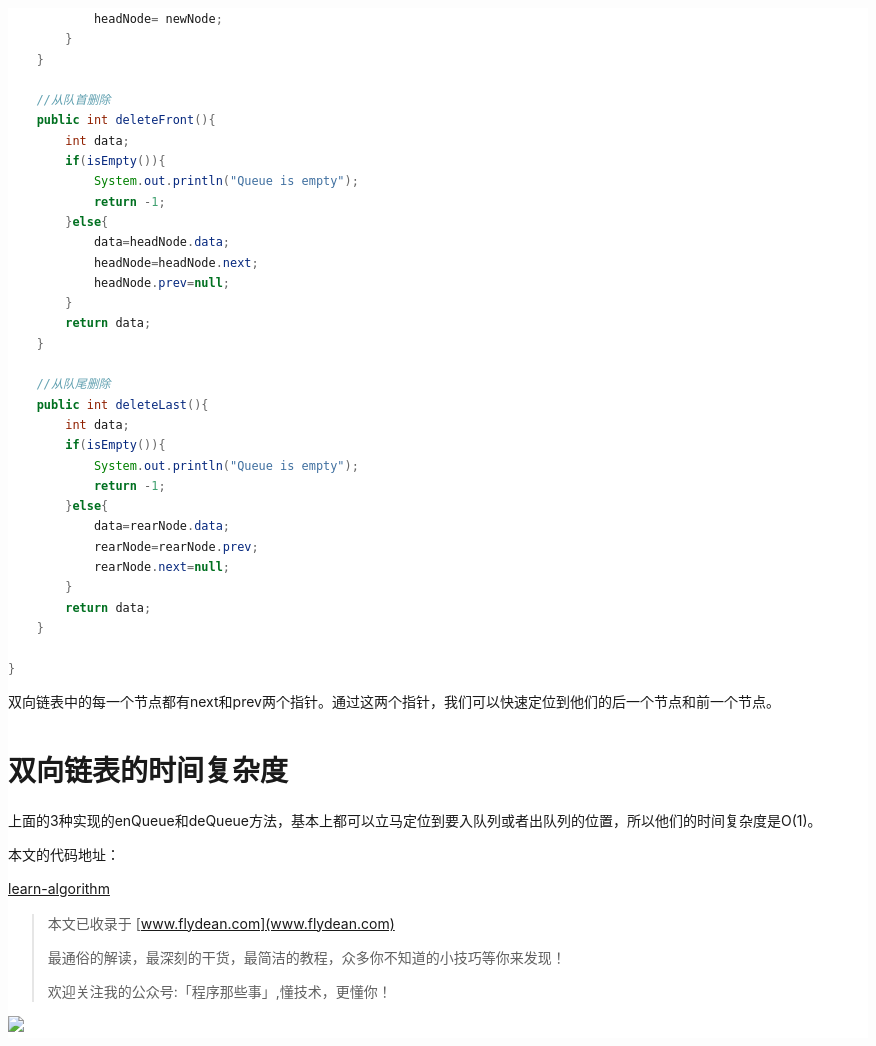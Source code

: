 ~~~java
            headNode= newNode;
        }
    }

    //从队首删除
    public int deleteFront(){
        int data;
        if(isEmpty()){
            System.out.println("Queue is empty");
            return -1;
        }else{
            data=headNode.data;
            headNode=headNode.next;
            headNode.prev=null;
        }
        return data;
    }

    //从队尾删除
    public int deleteLast(){
        int data;
        if(isEmpty()){
            System.out.println("Queue is empty");
            return -1;
        }else{
            data=rearNode.data;
            rearNode=rearNode.prev;
            rearNode.next=null;
        }
        return data;
    }

}
~~~

双向链表中的每一个节点都有next和prev两个指针。通过这两个指针，我们可以快速定位到他们的后一个节点和前一个节点。

# 双向链表的时间复杂度

上面的3种实现的enQueue和deQueue方法，基本上都可以立马定位到要入队列或者出队列的位置，所以他们的时间复杂度是O(1)。

本文的代码地址：

[learn-algorithm](https://github.com/ddean2009/learn-algorithm)

> 本文已收录于 [www.flydean.com](www.flydean.com)
>
> 最通俗的解读，最深刻的干货，最简洁的教程，众多你不知道的小技巧等你来发现！
> 
> 欢迎关注我的公众号:「程序那些事」,懂技术，更懂你！

![](https://img-blog.csdnimg.cn/20200709152618916.png)






